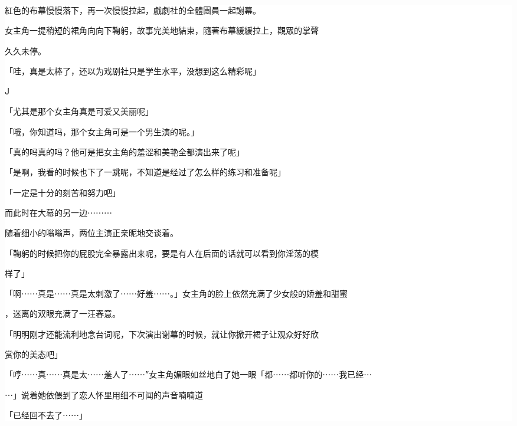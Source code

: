 
紅色的布幕慢慢落下，再一次慢慢拉起，戲劇社的全體團員一起謝幕。



女主角一提稍短的裙角向向下鞠躬，故事完美地結束，隨著布幕緩緩拉上，觀眾的掌聲

久久未停。

「哇，真是太棒了，还以为戏剧社只是学生水平，没想到这么精彩呢」

J

「尤其是那个女主角真是可爱又美丽呢」

「哦，你知道吗，那个女主角可是一个男生演的呢。」

「真的吗真的吗？他可是把女主角的羞涩和美艳全都演出来了呢」

「是啊，我看的时候也下了一跳呢，不知道是经过了怎么样的练习和准备呢」

「一定是十分的刻苦和努力吧」

而此时在大幕的另一边⋯⋯⋯





随着细小的嗡嗡声，两位主演正亲昵地交谈着。

「鞠躬的时候把你的屁股完全暴露出来呢，要是有人在后面的话就可以看到你淫荡的模

样了」

「啊⋯⋯真是⋯⋯真是太刺激了⋯⋯好羞⋯⋯。」女主角的脸上依然充满了少女般的娇羞和甜蜜

，迷离的双眼充满了一汪春意。



「明明刚才还能流利地念台词呢，下次演出谢幕的时候，就让你掀开裙子让观众好好欣

赏你的美态吧」



「哼⋯⋯真⋯⋯真是太⋯⋯羞人了⋯⋯”女主角媚眼如丝地白了她一眼「都⋯⋯都听你的⋯⋯我已经⋯

⋯」说着她依偎到了恋人怀里用细不可闻的声音喃喃道

「已经回不去了⋯⋯」


